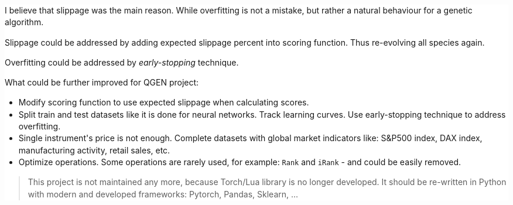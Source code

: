 I believe that slippage was the main reason.
While overfitting is not a mistake, but rather a natural behaviour for a genetic algorithm.

Slippage could be addressed by adding expected slippage percent into scoring function.
Thus re-evolving all species again.

Overfitting could be addressed by _early-stopping_ technique.

What could be further improved for QGEN project:
- Modify scoring function to use expected slippage when calculating scores.
- Split train and test datasets like it is done for neural networks.
Track learning curves.
Use early-stopping technique to address overfitting.
- Single instrument's price is not enough.
Complete datasets with global market indicators like: S&P500 index, DAX index, 
manufacturing activity, retail sales, etc.
- Optimize operations.
Some operations are rarely used, for example: `Rank` and `iRank` - and could be easily removed.

> This project is not maintained any more, because Torch/Lua library is no longer developed.
> It should be re-written in Python with modern and developed frameworks:
> Pytorch, Pandas, Sklearn, ...
